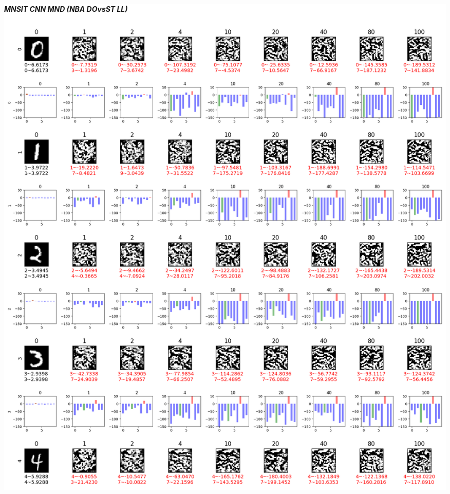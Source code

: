 ##### MNSIT CNN MND (NBA DOvsST LL)
[![](norm_based/loose_layout/ins3_cap7/Diff_Ori-Same_Tar/mnist_cnn_max_norm_diff/0.png)](#norm-based-attacks)
[![](norm_based/loose_layout/ins3_cap7/Diff_Ori-Same_Tar/mnist_cnn_max_norm_diff/0_distr.png)](#norm-based-attacks)
[![](norm_based/loose_layout/ins3_cap7/Diff_Ori-Same_Tar/mnist_cnn_max_norm_diff/1.png)](#norm-based-attacks)
[![](norm_based/loose_layout/ins3_cap7/Diff_Ori-Same_Tar/mnist_cnn_max_norm_diff/1_distr.png)](#norm-based-attacks)
[![](norm_based/loose_layout/ins3_cap7/Diff_Ori-Same_Tar/mnist_cnn_max_norm_diff/2.png)](#norm-based-attacks)
[![](norm_based/loose_layout/ins3_cap7/Diff_Ori-Same_Tar/mnist_cnn_max_norm_diff/2_distr.png)](#norm-based-attacks)
[![](norm_based/loose_layout/ins3_cap7/Diff_Ori-Same_Tar/mnist_cnn_max_norm_diff/3.png)](#norm-based-attacks)
[![](norm_based/loose_layout/ins3_cap7/Diff_Ori-Same_Tar/mnist_cnn_max_norm_diff/3_distr.png)](#norm-based-attacks)
[![](norm_based/loose_layout/ins3_cap7/Diff_Ori-Same_Tar/mnist_cnn_max_norm_diff/4.png)](#norm-based-attacks)